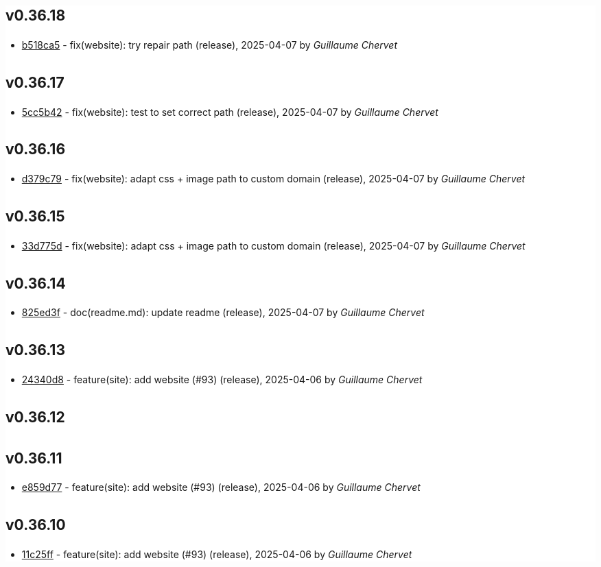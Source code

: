 
## v0.36.18

- [b518ca5](https://github.com/SlimPlanet/SlimFaas/commit/b518ca564d03fdd5ed80b1fe2c865ad107cc308b) - fix(website): try repair path (release), 2025-04-07 by *Guillaume Chervet*


## v0.36.17

- [5cc5b42](https://github.com/SlimPlanet/SlimFaas/commit/5cc5b42f474c802ae4abf27354e445637614f5e6) - fix(website): test to set correct path (release), 2025-04-07 by *Guillaume Chervet*


## v0.36.16

- [d379c79](https://github.com/SlimPlanet/SlimFaas/commit/d379c796f139d9c4c82497079e7f555da0885dab) - fix(website): adapt css + image path to custom domain (release), 2025-04-07 by *Guillaume Chervet*


## v0.36.15

- [33d775d](https://github.com/SlimPlanet/SlimFaas/commit/33d775d7eecf8091c17dfec274b35ee0c5a0e1d7) - fix(website): adapt css + image path to custom domain (release), 2025-04-07 by *Guillaume Chervet*


## v0.36.14

- [825ed3f](https://github.com/SlimPlanet/SlimFaas/commit/825ed3f7f86821d94929df3bdb463b2c99cbfc4c) - doc(readme.md): update readme (release), 2025-04-07 by *Guillaume Chervet*


## v0.36.13

- [24340d8](https://github.com/SlimPlanet/SlimFaas/commit/24340d83c65821ad22a5b55215674ec3c533c4e7) - feature(site): add website (#93) (release), 2025-04-06 by *Guillaume Chervet*


## v0.36.12



## v0.36.11

- [e859d77](https://github.com/SlimPlanet/SlimFaas/commit/e859d770f496601e14122215b4120626c8ba75eb) - feature(site): add website (#93) (release), 2025-04-06 by *Guillaume Chervet*


## v0.36.10

- [11c25ff](https://github.com/SlimPlanet/SlimFaas/commit/11c25ff29d582be12e21c150c34254151dbbcfbf) - feature(site): add website (#93) (release), 2025-04-06 by *Guillaume Chervet*
